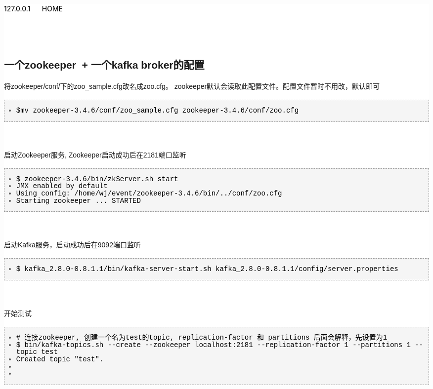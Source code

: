 <span style="border:none;color:#000000;background-color:inherit;">127.0.0.1      HOME       </span></li></ol></div>
<br style="font-family:Arial;font-size:14px;line-height:26px;"><br style="font-family:Arial;font-size:14px;line-height:26px;"><br style="font-family:Arial;font-size:14px;line-height:26px;"><br style="font-family:Arial;font-size:14px;line-height:26px;"><h2 style="font-family:Arial;line-height:26px;"><a name="t0" style="color:rgb(202,0,0);"></a>一个zookeeper  + 一个kafka broker的配置</h2>
<p style="font-family:Arial;font-size:14px;line-height:26px;">
将zookeeper/conf/下的zoo_sample.cfg改名成zoo.cfg。 zookeeper默认会读取此配置文件。配置文件暂时不用改，默认即可</p>
<div class="dp-highlighter bg_plain" style="font-family:Consolas, 'Courier New', Courier, mono, serif;border:1px dashed rgb(153,153,153);overflow:auto;line-height:26px;background-color:rgb(245,245,245);">
<ol start="1" style="border:none;color:rgb(92,92,92);"><li class="alt" style="border:none;list-style:outside;color:inherit;line-height:14.6667px;">
<span style="border:none;color:#000000;background-color:inherit;">$mv zookeeper-3.4.6/conf/zoo_sample.cfg zookeeper-3.4.6/conf/zoo.cfg   </span></li></ol></div>
<p style="font-family:Arial;font-size:14px;line-height:26px;">
<br></p>
<p style="font-family:Arial;font-size:14px;line-height:26px;">
启动Zookeeper服务, Zookeeper启动成功后在2181端口监听</p>
<div class="dp-highlighter bg_plain" style="font-family:Consolas, 'Courier New', Courier, mono, serif;border:1px dashed rgb(153,153,153);overflow:auto;line-height:26px;background-color:rgb(245,245,245);">
<ol start="1" style="border:none;color:rgb(92,92,92);"><li class="alt" style="border:none;list-style:outside;color:inherit;line-height:14.6667px;">
<span style="border:none;color:#000000;background-color:inherit;">$ zookeeper-3.4.6/bin/zkServer.sh start  </span></li><li style="border:none;list-style:outside;line-height:14.6667px;">
<span style="border:none;color:#000000;background-color:inherit;">JMX enabled by default  </span></li><li class="alt" style="border:none;list-style:outside;color:inherit;line-height:14.6667px;">
<span style="border:none;color:#000000;background-color:inherit;">Using config: /home/wj/event/zookeeper-3.4.6/bin/../conf/zoo.cfg  </span></li><li style="border:none;list-style:outside;line-height:14.6667px;">
<span style="border:none;color:#000000;background-color:inherit;">Starting zookeeper ... STARTED  </span></li></ol></div>
<p style="font-family:Arial;font-size:14px;line-height:26px;">
<br></p>
<p style="font-family:Arial;font-size:14px;line-height:26px;">
启动Kafka服务，启动成功后在9092端口监听<br></p>
<div class="dp-highlighter bg_plain" style="font-family:Consolas, 'Courier New', Courier, mono, serif;border:1px dashed rgb(153,153,153);overflow:auto;line-height:26px;background-color:rgb(245,245,245);">
<ol start="1" style="border:none;color:rgb(92,92,92);"><li class="alt" style="border:none;list-style:outside;color:inherit;line-height:14.6667px;">
<span style="border:none;color:#000000;background-color:inherit;">$ kafka_2.8.0-0.8.1.1/bin/kafka-server-start.sh kafka_2.8.0-0.8.1.1/config/server.properties  </span></li></ol></div>
<p style="font-family:Arial;font-size:14px;line-height:26px;">
<br></p>
<p style="font-family:Arial;font-size:14px;line-height:26px;">
开始测试</p>
<div class="dp-highlighter bg_plain" style="font-family:Consolas, 'Courier New', Courier, mono, serif;border:1px dashed rgb(153,153,153);overflow:auto;line-height:26px;background-color:rgb(245,245,245);">
<ol start="1" style="border:none;color:rgb(92,92,92);"><li class="alt" style="border:none;list-style:outside;color:inherit;line-height:14.6667px;">
<span style="border:none;color:#000000;background-color:inherit;"># 连接zookeeper, 创建一个名为test的topic, replication-factor 和 partitions 后面会解释，先设置为1  </span></li><li style="border:none;list-style:outside;line-height:14.6667px;">
<span style="border:none;color:#000000;background-color:inherit;">$ bin/kafka-topics.sh --create --zookeeper localhost:2181 --replication-factor 1 --partitions 1 --topic test  </span></li><li class="alt" style="border:none;list-style:outside;color:inherit;line-height:14.6667px;">
<span style="border:none;color:#000000;background-color:inherit;">Created topic "test".  </span></li><li style="border:none;list-style:outside;line-height:14.6667px;">
<span style="border:none;color:#000000;background-color:inherit;">  </span></li><li class="alt" style="border:none;list-style:outside;color:inherit;line-height:14.6667px;">